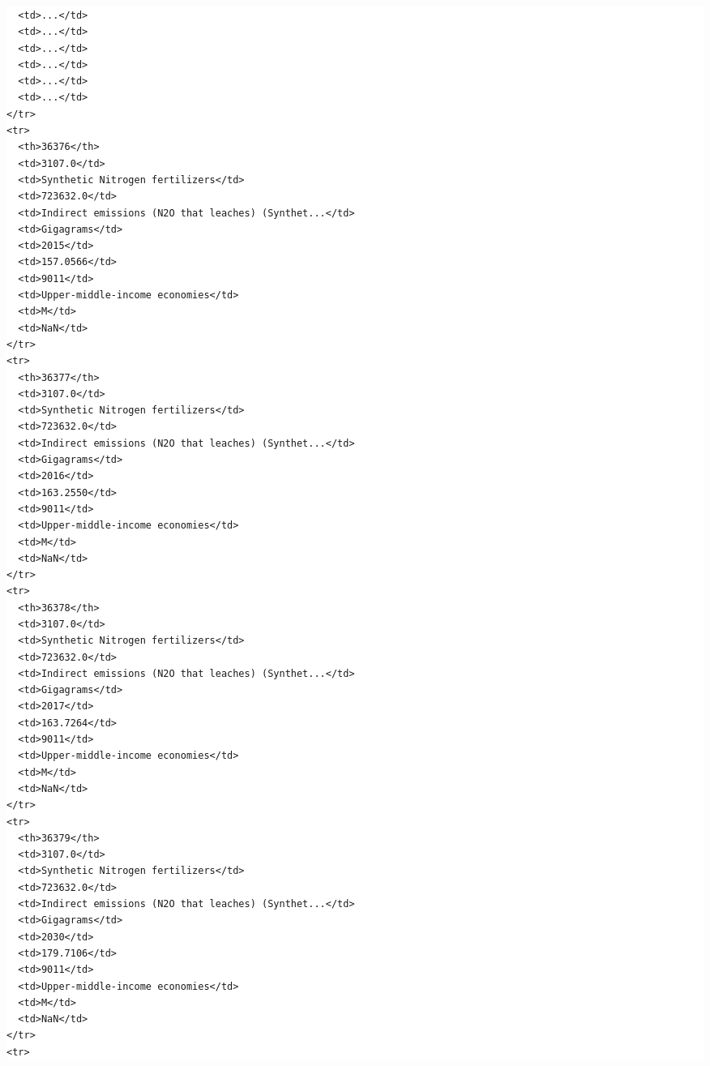       <td>...</td>
      <td>...</td>
      <td>...</td>
      <td>...</td>
      <td>...</td>
      <td>...</td>
    </tr>
    <tr>
      <th>36376</th>
      <td>3107.0</td>
      <td>Synthetic Nitrogen fertilizers</td>
      <td>723632.0</td>
      <td>Indirect emissions (N2O that leaches) (Synthet...</td>
      <td>Gigagrams</td>
      <td>2015</td>
      <td>157.0566</td>
      <td>9011</td>
      <td>Upper-middle-income economies</td>
      <td>M</td>
      <td>NaN</td>
    </tr>
    <tr>
      <th>36377</th>
      <td>3107.0</td>
      <td>Synthetic Nitrogen fertilizers</td>
      <td>723632.0</td>
      <td>Indirect emissions (N2O that leaches) (Synthet...</td>
      <td>Gigagrams</td>
      <td>2016</td>
      <td>163.2550</td>
      <td>9011</td>
      <td>Upper-middle-income economies</td>
      <td>M</td>
      <td>NaN</td>
    </tr>
    <tr>
      <th>36378</th>
      <td>3107.0</td>
      <td>Synthetic Nitrogen fertilizers</td>
      <td>723632.0</td>
      <td>Indirect emissions (N2O that leaches) (Synthet...</td>
      <td>Gigagrams</td>
      <td>2017</td>
      <td>163.7264</td>
      <td>9011</td>
      <td>Upper-middle-income economies</td>
      <td>M</td>
      <td>NaN</td>
    </tr>
    <tr>
      <th>36379</th>
      <td>3107.0</td>
      <td>Synthetic Nitrogen fertilizers</td>
      <td>723632.0</td>
      <td>Indirect emissions (N2O that leaches) (Synthet...</td>
      <td>Gigagrams</td>
      <td>2030</td>
      <td>179.7106</td>
      <td>9011</td>
      <td>Upper-middle-income economies</td>
      <td>M</td>
      <td>NaN</td>
    </tr>
    <tr>